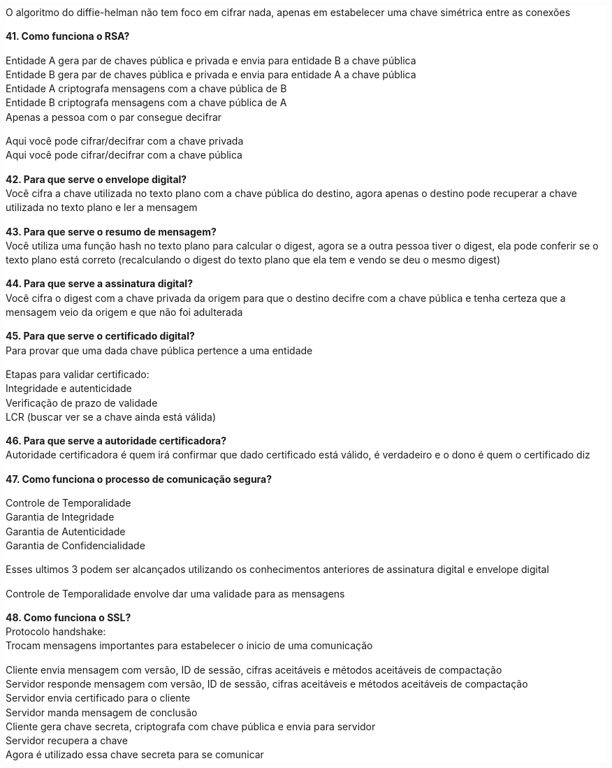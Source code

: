 O algoritmo do diffie-helman não tem foco em cifrar nada, apenas em estabelecer uma chave simétrica entre as conexões  

**41. Como funciona o RSA?**  

Entidade A gera par de chaves pública e privada e envia para entidade B a chave pública  
Entidade B gera par de chaves pública e privada e envia para entidade A a chave pública  
Entidade A criptografa mensagens com a chave pública de B  
Entidade B criptografa mensagens com a chave pública de A  
Apenas a pessoa com o par consegue decifrar  

Aqui você pode cifrar/decifrar com a chave privada  
Aqui você pode cifrar/decifrar com a chave pública  

**42. Para que serve o envelope digital?**  
Você cifra a chave utilizada no texto plano com a chave pública do destino, agora apenas o destino pode recuperar a chave utilizada no texto plano e ler a mensagem  

**43. Para que serve o resumo de mensagem?**  
Você utiliza uma função hash no texto plano para calcular o digest, agora se a outra pessoa tiver o digest, ela pode conferir se o texto plano está correto (recalculando o digest do texto plano que ela tem e vendo se deu o mesmo digest)  

**44. Para que serve a assinatura digital?**  
Você cifra o digest com a chave privada da origem para que o destino decifre com a chave pública e tenha certeza que a mensagem veio da origem e que não foi adulterada  

**45. Para que serve o certificado digital?**  
Para provar que uma dada chave pública pertence a uma entidade  

Etapas para validar certificado:  
Integridade e autenticidade  
Verificação de prazo de validade  
LCR (buscar ver se a chave ainda está válida)  

**46. Para que serve a autoridade certificadora?**  
Autoridade certificadora é quem irá confirmar que dado certificado está válido, é verdadeiro e o dono é quem o certificado diz  

**47. Como funciona o processo de comunicação segura?**  

Controle de Temporalidade  
Garantia de Integridade  
Garantia de Autenticidade  
Garantia de Confidencialidade  

Esses ultimos 3 podem ser alcançados utilizando os conhecimentos anteriores de assinatura digital e envelope digital  

Controle de Temporalidade envolve dar uma validade para as mensagens  

**48. Como funciona o SSL?**  
Protocolo handshake:  
Trocam mensagens importantes para estabelecer o inicio de uma comunicação  

Cliente envia mensagem com versão, ID de sessão, cifras aceitáveis e métodos aceitáveis de compactação  
Servidor responde mensagem com versão, ID de sessão, cifras aceitáveis e métodos aceitáveis de compactação  
Servidor envia certificado para o cliente  
Servidor manda mensagem de conclusão  
Cliente gera chave secreta, criptografa com chave pública e envia para servidor  
Servidor recupera a chave  
Agora é utilizado essa chave secreta para se comunicar  
